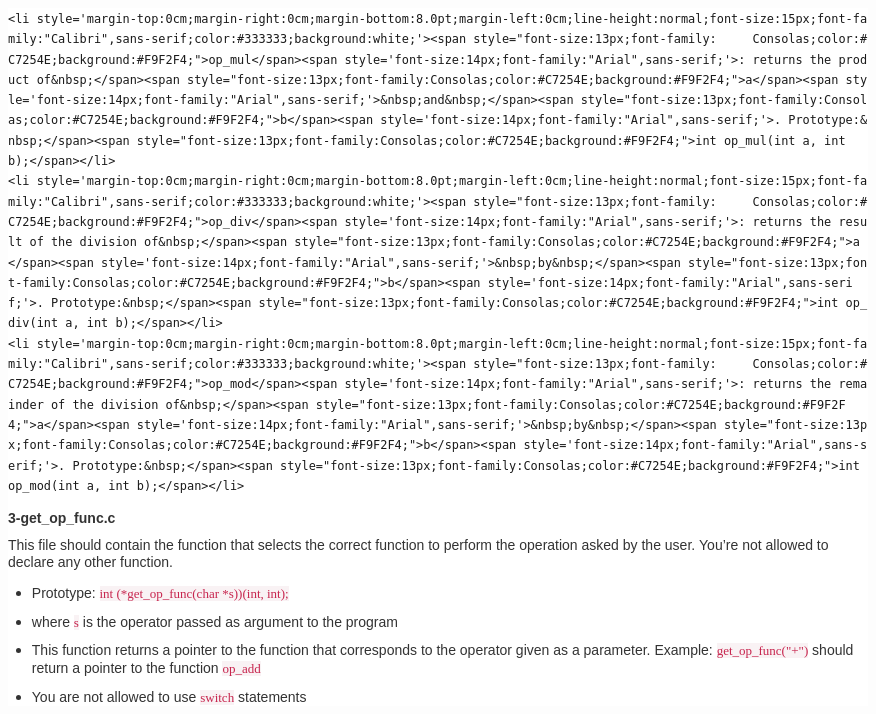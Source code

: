     <li style='margin-top:0cm;margin-right:0cm;margin-bottom:8.0pt;margin-left:0cm;line-height:normal;font-size:15px;font-family:"Calibri",sans-serif;color:#333333;background:white;'><span style="font-size:13px;font-family:     Consolas;color:#C7254E;background:#F9F2F4;">op_mul</span><span style='font-size:14px;font-family:"Arial",sans-serif;'>: returns the product of&nbsp;</span><span style="font-size:13px;font-family:Consolas;color:#C7254E;background:#F9F2F4;">a</span><span style='font-size:14px;font-family:"Arial",sans-serif;'>&nbsp;and&nbsp;</span><span style="font-size:13px;font-family:Consolas;color:#C7254E;background:#F9F2F4;">b</span><span style='font-size:14px;font-family:"Arial",sans-serif;'>. Prototype:&nbsp;</span><span style="font-size:13px;font-family:Consolas;color:#C7254E;background:#F9F2F4;">int op_mul(int a, int b);</span></li>
    <li style='margin-top:0cm;margin-right:0cm;margin-bottom:8.0pt;margin-left:0cm;line-height:normal;font-size:15px;font-family:"Calibri",sans-serif;color:#333333;background:white;'><span style="font-size:13px;font-family:     Consolas;color:#C7254E;background:#F9F2F4;">op_div</span><span style='font-size:14px;font-family:"Arial",sans-serif;'>: returns the result of the division of&nbsp;</span><span style="font-size:13px;font-family:Consolas;color:#C7254E;background:#F9F2F4;">a</span><span style='font-size:14px;font-family:"Arial",sans-serif;'>&nbsp;by&nbsp;</span><span style="font-size:13px;font-family:Consolas;color:#C7254E;background:#F9F2F4;">b</span><span style='font-size:14px;font-family:"Arial",sans-serif;'>. Prototype:&nbsp;</span><span style="font-size:13px;font-family:Consolas;color:#C7254E;background:#F9F2F4;">int op_div(int a, int b);</span></li>
    <li style='margin-top:0cm;margin-right:0cm;margin-bottom:8.0pt;margin-left:0cm;line-height:normal;font-size:15px;font-family:"Calibri",sans-serif;color:#333333;background:white;'><span style="font-size:13px;font-family:     Consolas;color:#C7254E;background:#F9F2F4;">op_mod</span><span style='font-size:14px;font-family:"Arial",sans-serif;'>: returns the remainder of the division of&nbsp;</span><span style="font-size:13px;font-family:Consolas;color:#C7254E;background:#F9F2F4;">a</span><span style='font-size:14px;font-family:"Arial",sans-serif;'>&nbsp;by&nbsp;</span><span style="font-size:13px;font-family:Consolas;color:#C7254E;background:#F9F2F4;">b</span><span style='font-size:14px;font-family:"Arial",sans-serif;'>. Prototype:&nbsp;</span><span style="font-size:13px;font-family:Consolas;color:#C7254E;background:#F9F2F4;">int op_mod(int a, int b);</span></li>
</ul>
<p style='margin-right:0cm;margin-left:0cm;font-size:15px;font-family:"Calibri",sans-serif;margin-top:0cm;margin-bottom:7.5pt;line-height:normal;background:white;'><strong><span style='font-size:14px;font-family:"Arial",sans-serif;color:#333333;'>3-get_op_func.c</span></strong></p>
<p style='margin-right:0cm;margin-left:0cm;font-size:15px;font-family:"Calibri",sans-serif;margin-top:0cm;margin-bottom:7.5pt;line-height:normal;background:white;'><span style='font-size:14px;font-family:"Arial",sans-serif;color:#333333;'>This file should contain the function that selects the correct function to perform the operation asked by the user.&nbsp;</span><span style='font-size:14px;font-family:"Arial",sans-serif;color:#333333;'>You&rsquo;re not allowed to declare any other function.</span></p>
<ul style="margin-bottom:0cm;" type="disc">
    <li style='margin-top:0cm;margin-right:0cm;margin-bottom:8.0pt;margin-left:0cm;line-height:normal;font-size:15px;font-family:"Calibri",sans-serif;color:#333333;background:white;'><span style='font-size:14px;font-family:     "Arial",sans-serif;'>Prototype:&nbsp;</span><span style="font-size:13px;font-family:Consolas;color:#C7254E;background:#F9F2F4;">int (*get_op_func(char *s))(int, int);</span></li>
    <li style='margin-top:0cm;margin-right:0cm;margin-bottom:8.0pt;margin-left:0cm;line-height:normal;font-size:15px;font-family:"Calibri",sans-serif;color:#333333;background:white;'><span style='font-size:14px;font-family:     "Arial",sans-serif;'>where&nbsp;</span><span style="font-size:13px;font-family:Consolas;color:#C7254E;background:#F9F2F4;">s</span><span style='font-size:14px;font-family:"Arial",sans-serif;'>&nbsp;is the operator passed as argument to the program</span></li>
    <li style='margin-top:0cm;margin-right:0cm;margin-bottom:8.0pt;margin-left:0cm;line-height:normal;font-size:15px;font-family:"Calibri",sans-serif;color:#333333;background:white;'><span style='font-size:14px;font-family:     "Arial",sans-serif;'>This function returns a pointer to the function that corresponds to the operator given as a parameter. Example:&nbsp;</span><span style="font-size:13px;font-family:     Consolas;color:#C7254E;background:#F9F2F4;">get_op_func(&quot;+&quot;)</span><span style='font-size:14px;font-family:"Arial",sans-serif;'>&nbsp;should return a pointer to the function&nbsp;</span><span style="font-size:13px;font-family:     Consolas;color:#C7254E;background:#F9F2F4;">op_add</span></li>
    <li style='margin-top:0cm;margin-right:0cm;margin-bottom:8.0pt;margin-left:0cm;line-height:normal;font-size:15px;font-family:"Calibri",sans-serif;color:#333333;background:white;'><span style='font-size:14px;font-family:     "Arial",sans-serif;'>You are not allowed to use&nbsp;</span><span style="font-size:13px;font-family:Consolas;color:#C7254E;background:#F9F2F4;">switch</span><span style='font-size:14px;font-family:"Arial",sans-serif;'>&nbsp;statements</span></li>